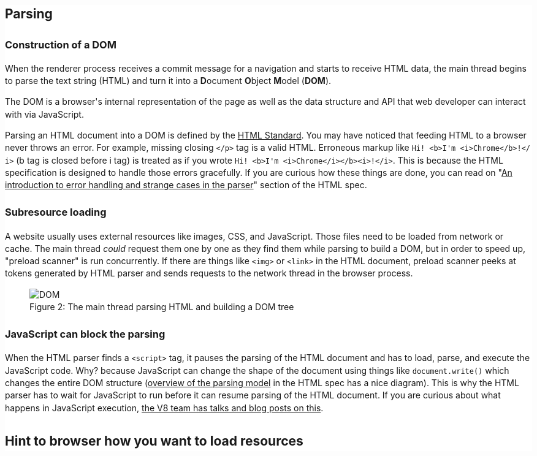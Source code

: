 ## Parsing

### Construction of a DOM

When the renderer process receives a commit message for a navigation and starts to receive HTML 
data, the main thread begins to parse the text string (HTML) and turn it into a **D**ocument 
**O**bject **M**odel (**DOM**).

The DOM is a browser's internal representation of the page as well as the data structure and API 
that web developer can interact with via JavaScript.

Parsing an HTML document into a DOM is defined by the 
[HTML Standard](https://html.spec.whatwg.org/). You may have noticed that feeding HTML to a browser 
never throws an error. For example, missing closing `</p>` tag is a valid HTML.  Erroneous markup 
like `Hi! <b>I'm <i>Chrome</b>!</i>` (b tag is closed before i tag) is treated as if you wrote 
`Hi! <b>I'm <i>Chrome</i></b><i>!</i>`. This is because the HTML specification is designed to 
handle those errors gracefully.  If you are curious how these things are done, you can read on 
"[An introduction to error handling and strange cases in the parser](https://html.spec.whatwg.org/multipage/parsing.html#an-introduction-to-error-handling-and-strange-cases-in-the-parser)" 
section of the HTML spec.

### Subresource loading

A website usually uses external resources like images, CSS, and JavaScript. Those files need to be 
loaded from network or cache. The main thread _could_ request them one by one as they find them 
while parsing to build a DOM, but in order to speed up, "preload scanner" is run concurrently. 
If there are things like `<img>` or `<link>` in the HTML document, preload scanner peeks at tokens 
generated by HTML parser and sends requests to the network thread in the browser process.

<figure>
  <img src="/web/updates/images/inside-browser/part3/dom.png" alt="DOM">
  <figcaption>
    Figure 2: The main thread parsing HTML and building a DOM tree
  </figcaption>
</figure>

### JavaScript can block the parsing 

When the HTML parser finds a `<script>` tag, it pauses the parsing of the HTML document and has to 
load, parse, and execute the JavaScript code. Why? because JavaScript can change the shape of the 
document using things like `document.write()` which changes the entire DOM structure ([overview 
of the parsing model](https://html.spec.whatwg.org/multipage/parsing.html#overview-of-the-parsing-model) 
in the HTML spec has a nice diagram). This is why the HTML parser has to wait for JavaScript to 
run before it can resume parsing of the HTML document. If you are curious about what happens in 
JavaScript execution, [the V8 team has talks and blog posts on this](https://mathiasbynens.be/notes/shapes-ics). 

## Hint to browser how you want to load resources
